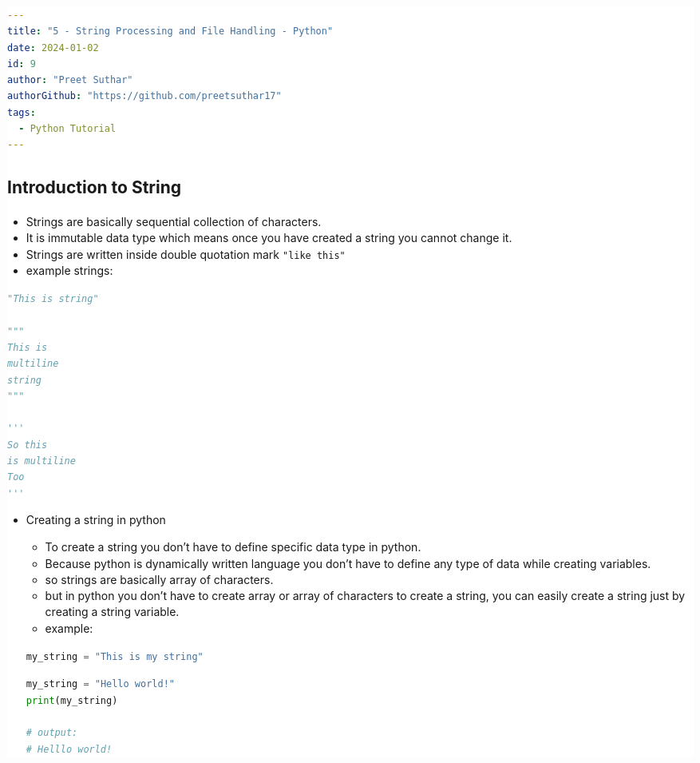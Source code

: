```yaml
---
title: "5 - String Processing and File Handling - Python"
date: 2024-01-02
id: 9
author: "Preet Suthar"
authorGithub: "https://github.com/preetsuthar17"
tags:
  - Python Tutorial
---
```


## Introduction to String

- Strings are basically sequential collection of characters.
- It is immutable data type which means once you have created a string you cannot change it.
- Strings are written inside double quotation mark `"like this"`
- example strings:

```python
"This is string"

"""
This is
multiline
string
"""

'''
So this
is multiline
Too
'''
```

- Creating a string in python

  - To create a string you don’t have to define specific data type in python.
  - Because python is dynamically written language you don’t have to define any type of data while creating variables.
  - so strings are basically array of characters.
  - but in python you don’t have to create array or array of characters to create a string, you can easily create a string just by creating a string variable.
  - example:

  ```python
  my_string = "This is my string"
  ```

  ```python
  my_string = "Hello world!"
  print(my_string)

  # output:
  # Helllo world!
  ```
